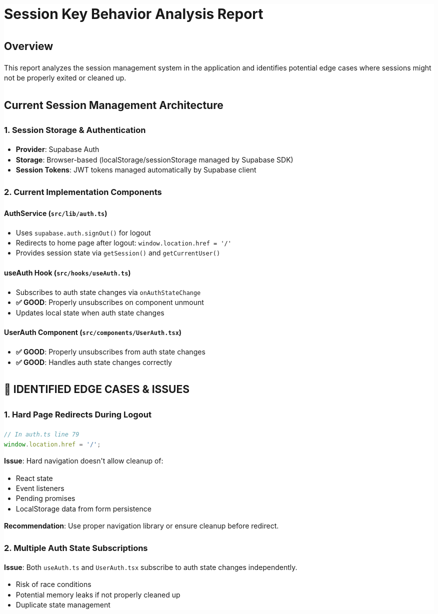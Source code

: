 # Session Key Behavior Analysis Report

## Overview
This report analyzes the session management system in the application and identifies potential edge cases where sessions might not be properly exited or cleaned up.

## Current Session Management Architecture

### 1. Session Storage & Authentication
- **Provider**: Supabase Auth
- **Storage**: Browser-based (localStorage/sessionStorage managed by Supabase SDK)
- **Session Tokens**: JWT tokens managed automatically by Supabase client

### 2. Current Implementation Components

#### AuthService (`src/lib/auth.ts`)
- Uses `supabase.auth.signOut()` for logout
- Redirects to home page after logout: `window.location.href = '/'`
- Provides session state via `getSession()` and `getCurrentUser()`

#### useAuth Hook (`src/hooks/useAuth.ts`)
- Subscribes to auth state changes via `onAuthStateChange`
- **✅ GOOD**: Properly unsubscribes on component unmount
- Updates local state when auth state changes

#### UserAuth Component (`src/components/UserAuth.tsx`)
- **✅ GOOD**: Properly unsubscribes from auth state changes
- **✅ GOOD**: Handles auth state changes correctly

## 🚨 IDENTIFIED EDGE CASES & ISSUES

### 1. **Hard Page Redirects During Logout**
```typescript
// In auth.ts line 79
window.location.href = '/';
```
**Issue**: Hard navigation doesn't allow cleanup of:
- React state
- Event listeners
- Pending promises
- LocalStorage data from form persistence

**Recommendation**: Use proper navigation library or ensure cleanup before redirect.

### 2. **Multiple Auth State Subscriptions**
**Issue**: Both `useAuth.ts` and `UserAuth.tsx` subscribe to auth state changes independently.
- Risk of race conditions
- Potential memory leaks if not properly cleaned up
- Duplicate state management
